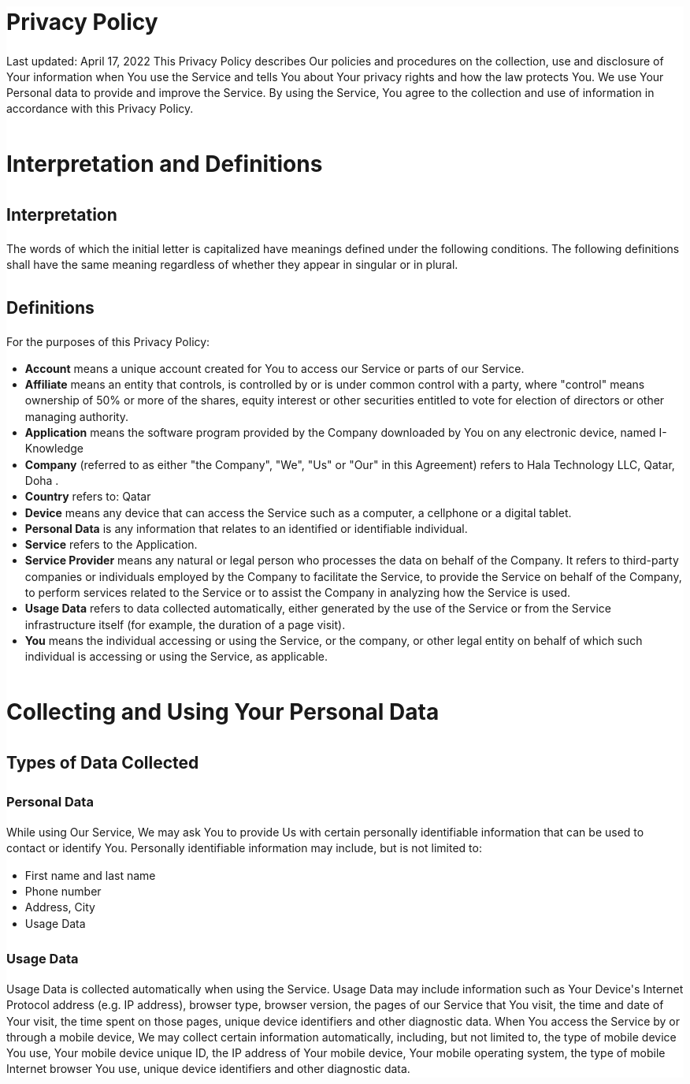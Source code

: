 # Privacy Policy 
Last updated: April 17, 2022 
This Privacy Policy describes Our policies and procedures on the collection, use and disclosure of Your information when You use the Service and tells You about Your privacy rights and how the law protects You. 
We use Your Personal data to provide and improve the Service. By using the Service, You agree to the collection and use of information in accordance with this Privacy Policy. 
# Interpretation and Definitions 
## Interpretation 
The words of which the initial letter is capitalized have meanings defined under the following conditions. The following definitions shall have the same meaning regardless of whether they appear in singular or in plural. 
## Definitions 
For the purposes of this Privacy Policy: 
- __Account__ means a unique account created for You to access our Service or parts of our Service. 
- __Affiliate__ means an entity that controls, is controlled by or is under common control with a party, where "control" means ownership of 50% or more of the shares, equity interest or other securities entitled to vote for election of directors or other managing authority. 
- __Application__ means the software program provided by the Company downloaded by You on any electronic device, named I-Knowledge 
- __Company__ (referred to as either "the Company", "We", "Us" or "Our" in this Agreement) refers to Hala Technology LLC, Qatar, Doha . 
- __Country__ refers to:  Qatar 
- __Device__ means any device that can access the Service such as a computer, a cellphone or a digital tablet. 
- __Personal Data__ is any information that relates to an identified or identifiable individual. 
- __Service__ refers to the Application. 
- __Service Provider__ means any natural or legal person who processes the data on behalf of the Company. It refers to third-party companies or individuals employed by the Company to facilitate the Service, to provide the Service on behalf of the Company, to perform services related to the Service or to assist the Company in analyzing how the Service is used. 
- __Usage Data__ refers to data collected automatically, either generated by the use of the Service or from the Service infrastructure itself (for example, the duration of a page visit). 
- __You__ means the individual accessing or using the Service, or the company, or other legal entity on behalf of which such individual is accessing or using the Service, as applicable. 
# Collecting and Using Your Personal Data 
## Types of Data Collected 
### Personal Data 
While using Our Service, We may ask You to provide Us with certain personally identifiable information that can be used to contact or identify You. Personally identifiable information may include, but is not limited to: 
- First name and last name 
- Phone number 
- Address, City 
- Usage Data 
### Usage Data 
Usage Data is collected automatically when using the Service. 
Usage Data may include information such as Your Device\'s Internet Protocol address (e.g. IP address), browser type, browser version, the pages of our Service that You visit, the time and date of Your visit, the time spent on those pages, unique device identifiers and other diagnostic data. 
When You access the Service by or through a mobile device, We may collect certain information automatically, including, but not limited to, the type of mobile device You use, Your mobile device unique ID, the IP address of Your mobile device, Your mobile operating system, the type of mobile Internet browser You use, unique device identifiers and other diagnostic data. 